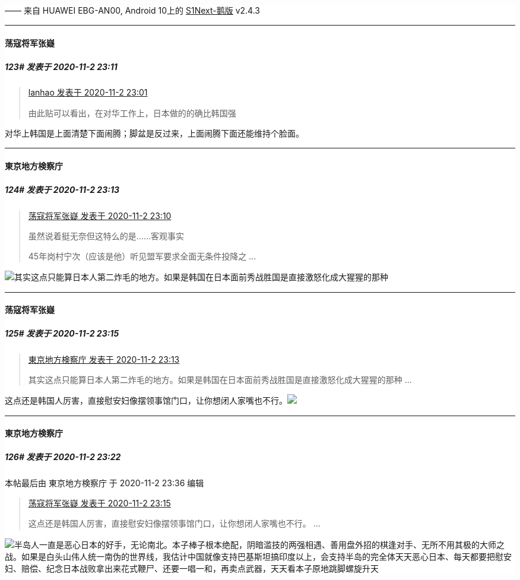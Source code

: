 —— 来自 HUAWEI EBG-AN00, Android 10上的 [S1Next-鹅版](https://github.com/ykrank/S1-Next/releases) v2.4.3


-----

####  荡寇将军张嶷  
##### 123#       发表于 2020-11-2 23:11


<blockquote><a href="httphttps://bbs.saraba1st.com/2b/forum.php?mod=redirect&amp;goto=findpost&amp;pid=49264415&amp;ptid=1969856" target="_blank">lanhao 发表于 2020-11-2 23:01</a>

由此贴可以看出，在对华工作上，日本做的的确比韩国强</blockquote>
对华上韩国是上面清楚下面闹腾；脚盆是反过来，上面闹腾下面还能维持个脸面。


-----

####  東京地方検察庁  
##### 124#       发表于 2020-11-2 23:13


<blockquote><a href="httphttps://bbs.saraba1st.com/2b/forum.php?mod=redirect&amp;goto=findpost&amp;pid=49264480&amp;ptid=1969856" target="_blank">荡寇将军张嶷 发表于 2020-11-2 23:10</a>

虽然说着挺无奈但这特么的是……客观事实

45年岗村宁次（应该是他）听见盟军要求全面无条件投降之 ...</blockquote>
<img src="https://static.saraba1st.com/image/smiley/face2017/067.png" referrerpolicy="no-referrer">其实这点只能算日本人第二炸毛的地方。如果是韩国在日本面前秀战胜国是直接激怒化成大猩猩的那种


-----

####  荡寇将军张嶷  
##### 125#       发表于 2020-11-2 23:15


<blockquote><a href="httphttps://bbs.saraba1st.com/2b/forum.php?mod=redirect&amp;goto=findpost&amp;pid=49264497&amp;ptid=1969856" target="_blank">東京地方検察庁 发表于 2020-11-2 23:13</a>

其实这点只能算日本人第二炸毛的地方。如果是韩国在日本面前秀战胜国是直接激怒化成大猩猩的那种 ...</blockquote>
这点还是韩国人厉害，直接慰安妇像摆领事馆门口，让你想闭人家嘴也不行。<img src="https://static.saraba1st.com/image/smiley/face2017/068.png" referrerpolicy="no-referrer">


-----

####  東京地方検察庁  
##### 126#       发表于 2020-11-2 23:22


 本帖最后由 東京地方検察庁 于 2020-11-2 23:36 编辑 
<blockquote><a href="httphttps://bbs.saraba1st.com/2b/forum.php?mod=redirect&amp;goto=findpost&amp;pid=49264517&amp;ptid=1969856" target="_blank">荡寇将军张嶷 发表于 2020-11-2 23:15</a>

这点还是韩国人厉害，直接慰安妇像摆领事馆门口，让你想闭人家嘴也不行。 ...</blockquote>
<img src="https://static.saraba1st.com/image/smiley/face2017/066.png" referrerpolicy="no-referrer">半岛人一直是恶心日本的好手，无论南北。本子棒子根本绝配，阴暗滥技的两强相遇、善用盘外招的棋逢对手、无所不用其极的大师之战。如果是白头山伟人统一南伪的世界线，我估计中国就像支持巴基斯坦搞印度以上，会支持半岛的完全体天天恶心日本、每天都要把慰安妇、赔偿、纪念日本战败拿出来花式鞭尸、还要一唱一和，再卖点武器，天天看本子原地跳脚螺旋升天
